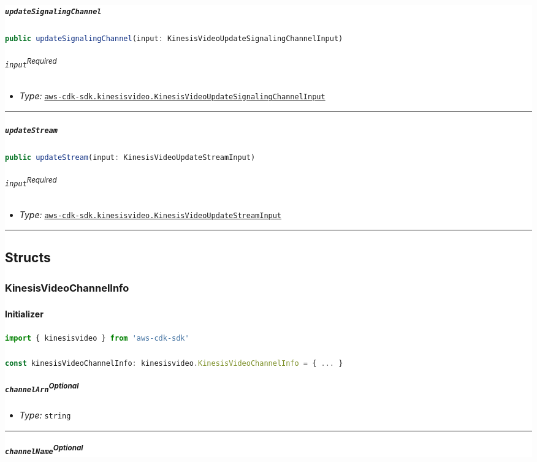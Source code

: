 
##### `updateSignalingChannel` <a name="aws-cdk-sdk.kinesisvideo.KinesisVideoClient.updateSignalingChannel"></a>

```typescript
public updateSignalingChannel(input: KinesisVideoUpdateSignalingChannelInput)
```

###### `input`<sup>Required</sup> <a name="aws-cdk-sdk.kinesisvideo.KinesisVideoClient.parameter.input"></a>

- *Type:* [`aws-cdk-sdk.kinesisvideo.KinesisVideoUpdateSignalingChannelInput`](#aws-cdk-sdk.kinesisvideo.KinesisVideoUpdateSignalingChannelInput)

---

##### `updateStream` <a name="aws-cdk-sdk.kinesisvideo.KinesisVideoClient.updateStream"></a>

```typescript
public updateStream(input: KinesisVideoUpdateStreamInput)
```

###### `input`<sup>Required</sup> <a name="aws-cdk-sdk.kinesisvideo.KinesisVideoClient.parameter.input"></a>

- *Type:* [`aws-cdk-sdk.kinesisvideo.KinesisVideoUpdateStreamInput`](#aws-cdk-sdk.kinesisvideo.KinesisVideoUpdateStreamInput)

---




## Structs <a name="Structs"></a>

### KinesisVideoChannelInfo <a name="aws-cdk-sdk.kinesisvideo.KinesisVideoChannelInfo"></a>

#### Initializer <a name="[object Object].Initializer"></a>

```typescript
import { kinesisvideo } from 'aws-cdk-sdk'

const kinesisVideoChannelInfo: kinesisvideo.KinesisVideoChannelInfo = { ... }
```

##### `channelArn`<sup>Optional</sup> <a name="aws-cdk-sdk.kinesisvideo.KinesisVideoChannelInfo.property.channelArn"></a>

- *Type:* `string`

---

##### `channelName`<sup>Optional</sup> <a name="aws-cdk-sdk.kinesisvideo.KinesisVideoChannelInfo.property.channelName"></a>
